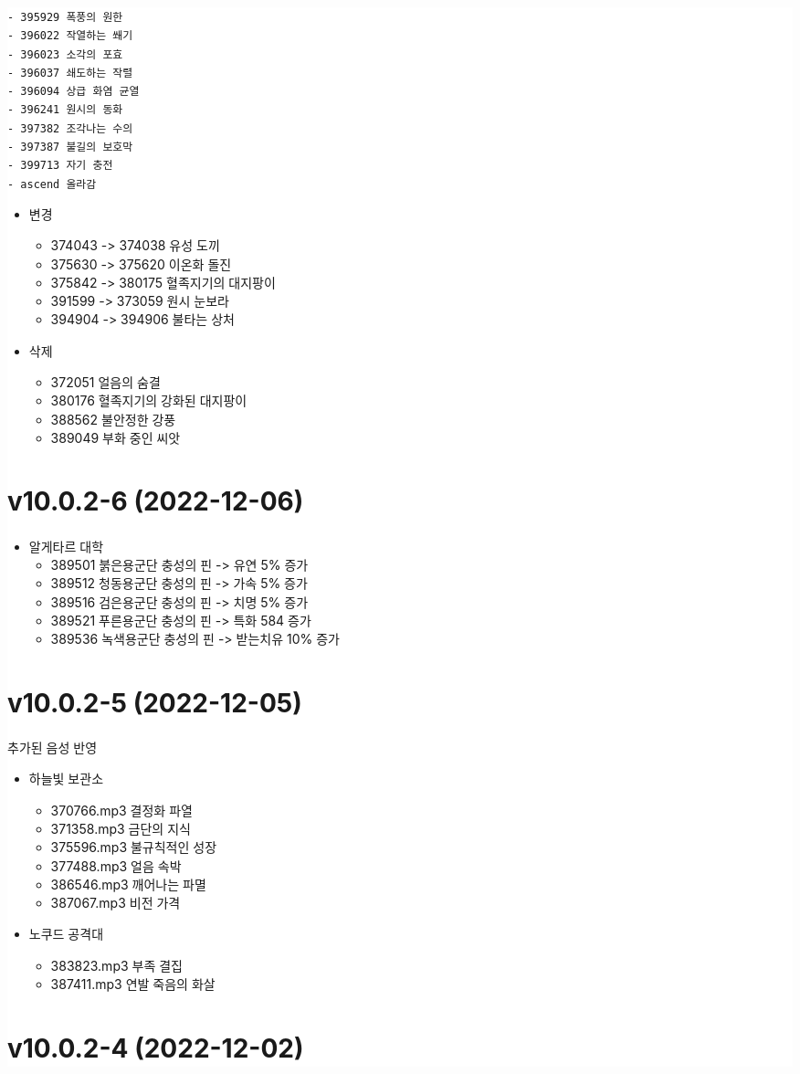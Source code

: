     - 395929 폭풍의 원한
    - 396022 작열하는 쐐기
    - 396023 소각의 포효
    - 396037 쇄도하는 작렬
    - 396094 상급 화염 균열
    - 396241 원시의 동화
    - 397382 조각나는 수의
    - 397387 불길의 보호막
    - 399713 자기 충전
    - ascend 올라감

  - 변경
    - 374043 -> 374038 유성 도끼
    - 375630 -> 375620 이온화 돌진
    - 375842 -> 380175 혈족지기의 대지팡이
    - 391599 -> 373059 원시 눈보라
    - 394904 -> 394906 불타는 상처

  - 삭제
    - 372051 얼음의 숨결
    - 380176 혈족지기의 강화된 대지팡이
    - 388562 불안정한 강풍
    - 389049 부화 중인 씨앗


# v10.0.2-6 (2022-12-06)

- 알게타르 대학
  - 389501 붉은용군단 충성의 핀 -> 유연 5% 증가
  - 389512 청동용군단 충성의 핀 -> 가속 5% 증가
  - 389516 검은용군단 충성의 핀 -> 치명 5% 증가
  - 389521 푸른용군단 충성의 핀 -> 특화 584 증가
  - 389536 녹색용군단 충성의 핀 -> 받는치유 10% 증가


# v10.0.2-5 (2022-12-05)

추가된 음성 반영

- 하늘빛 보관소
  - 370766.mp3 결정화 파열
  - 371358.mp3 금단의 지식
  - 375596.mp3 불규칙적인 성장
  - 377488.mp3 얼음 속박
  - 386546.mp3 깨어나는 파멸
  - 387067.mp3 비전 가격

- 노쿠드 공격대
  - 383823.mp3 부족 결집
  - 387411.mp3 연발 죽음의 화살


# v10.0.2-4 (2022-12-02)
